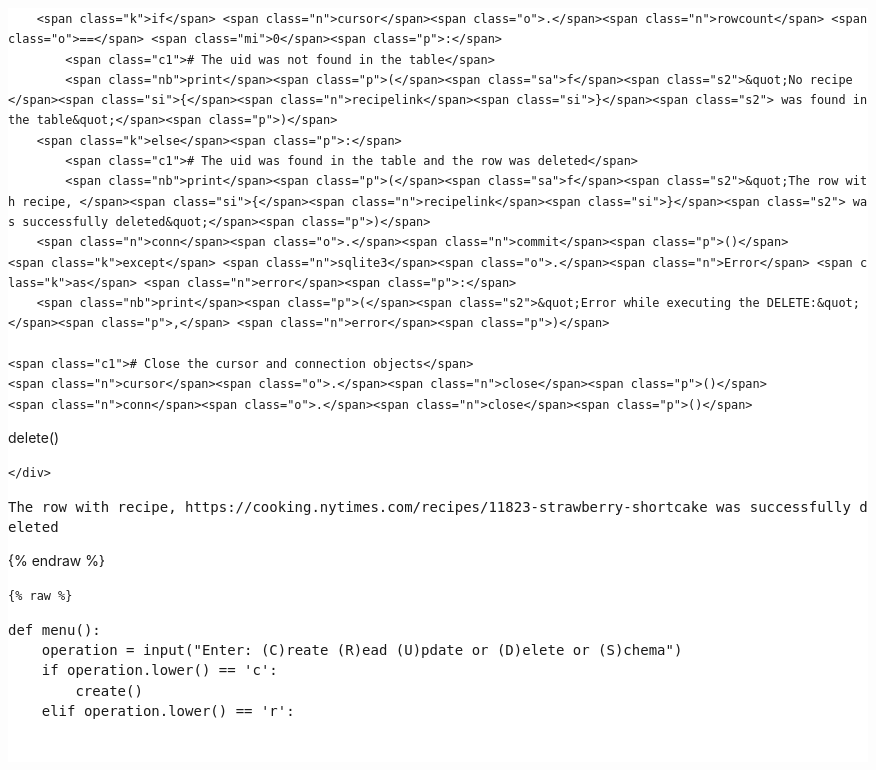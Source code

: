         <span class="k">if</span> <span class="n">cursor</span><span class="o">.</span><span class="n">rowcount</span> <span class="o">==</span> <span class="mi">0</span><span class="p">:</span>
            <span class="c1"># The uid was not found in the table</span>
            <span class="nb">print</span><span class="p">(</span><span class="sa">f</span><span class="s2">&quot;No recipe </span><span class="si">{</span><span class="n">recipelink</span><span class="si">}</span><span class="s2"> was found in the table&quot;</span><span class="p">)</span>
        <span class="k">else</span><span class="p">:</span>
            <span class="c1"># The uid was found in the table and the row was deleted</span>
            <span class="nb">print</span><span class="p">(</span><span class="sa">f</span><span class="s2">&quot;The row with recipe, </span><span class="si">{</span><span class="n">recipelink</span><span class="si">}</span><span class="s2"> was successfully deleted&quot;</span><span class="p">)</span>
        <span class="n">conn</span><span class="o">.</span><span class="n">commit</span><span class="p">()</span>
    <span class="k">except</span> <span class="n">sqlite3</span><span class="o">.</span><span class="n">Error</span> <span class="k">as</span> <span class="n">error</span><span class="p">:</span>
        <span class="nb">print</span><span class="p">(</span><span class="s2">&quot;Error while executing the DELETE:&quot;</span><span class="p">,</span> <span class="n">error</span><span class="p">)</span>
        
    <span class="c1"># Close the cursor and connection objects</span>
    <span class="n">cursor</span><span class="o">.</span><span class="n">close</span><span class="p">()</span>
    <span class="n">conn</span><span class="o">.</span><span class="n">close</span><span class="p">()</span>
    
<span class="n">delete</span><span class="p">()</span>
</pre></div>

    </div>
</div>
</div>

<div class="output_wrapper">
<div class="output">

<div class="output_area">

<div class="output_subarea output_stream output_stdout output_text">
<pre>The row with recipe, https://cooking.nytimes.com/recipes/11823-strawberry-shortcake was successfully deleted
</pre>
</div>
</div>

</div>
</div>

</div>
    {% endraw %}

    {% raw %}
    
<div class="cell border-box-sizing code_cell rendered">
<div class="input">

<div class="inner_cell">
    <div class="input_area">
<div class=" highlight hl-ipython3"><pre><span></span><span class="k">def</span> <span class="nf">menu</span><span class="p">():</span>
    <span class="n">operation</span> <span class="o">=</span> <span class="nb">input</span><span class="p">(</span><span class="s2">&quot;Enter: (C)reate (R)ead (U)pdate or (D)elete or (S)chema&quot;</span><span class="p">)</span>
    <span class="k">if</span> <span class="n">operation</span><span class="o">.</span><span class="n">lower</span><span class="p">()</span> <span class="o">==</span> <span class="s1">&#39;c&#39;</span><span class="p">:</span>
        <span class="n">create</span><span class="p">()</span>
    <span class="k">elif</span> <span class="n">operation</span><span class="o">.</span><span class="n">lower</span><span class="p">()</span> <span class="o">==</span> <span class="s1">&#39;r&#39;</span><span class="p">:</span>